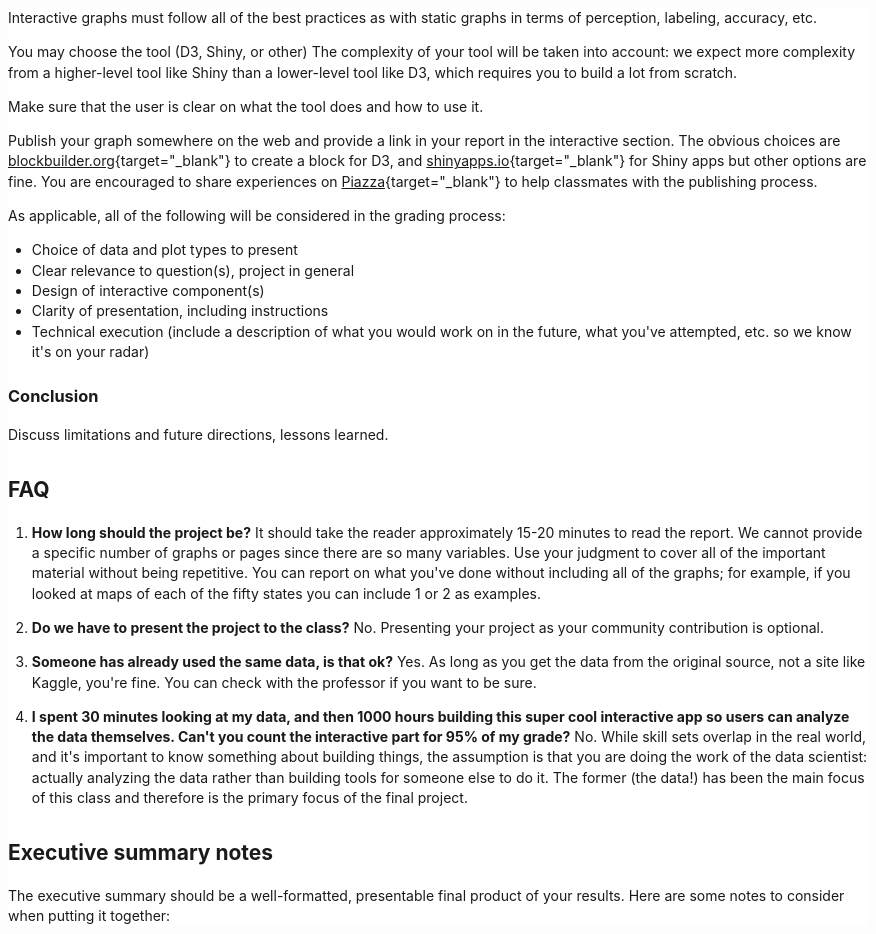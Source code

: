 Interactive graphs must follow all of the best practices as with static graphs in terms of perception, labeling, accuracy, etc. 

You may choose the tool (D3, Shiny, or other) The complexity of your tool will be taken into account: we expect more complexity from a higher-level tool like Shiny than a lower-level tool like D3, which requires you to build a lot from scratch.   

Make sure that the user is clear on what the tool does and how to use it.

Publish your graph somewhere on the web and provide a link in your report in the interactive section. The obvious choices are [blockbuilder.org](http://blockbuilder.org/){target="_blank"} to create a block for D3, and [shinyapps.io](https://www.shinyapps.io/){target="_blank"} for Shiny apps but other options are fine. You are encouraged to share experiences on [Piazza](https://piazza.com/){target="_blank"} to help classmates with the publishing process.

As applicable, all of the following will be considered in the grading process:

*   Choice of data and plot types to present
*   Clear relevance to question(s), project in general
*   Design of interactive component(s)
*   Clarity of presentation, including instructions
*   Technical execution (include a description of what you would work on in the future, what you've attempted, etc. so we know it's on your radar)

### Conclusion

Discuss limitations and future directions, lessons learned.

## FAQ

1. **How long should the project be?** It should take the reader approximately 15-20 minutes to read the report. We cannot provide a specific number of graphs or pages since there are so many variables. Use your judgment to cover all of the important material without being repetitive.  You can report on what you've done without including all of the graphs; for example, if you looked at maps of each of the fifty states you can include 1 or 2 as examples.

2. **Do we have to present the project to the class?** No. Presenting your project as your community contribution is optional. 

3. **Someone has already used the same data, is that ok?** Yes. As long as you get the data from the original source, not a site like Kaggle, you're fine. You can check with the professor if you want to be sure.

4. **I spent 30 minutes looking at my data, and then 1000 hours building this super cool interactive app so users can analyze the data themselves. Can't you count the interactive part for 95% of my grade?** No. While skill sets overlap in the real world, and it's important to know something about building things, the assumption is that you are doing the work of the data scientist: actually analyzing the data rather than building tools for someone else to do it. The former (the data!) has been the main focus of this class and therefore is the primary focus of the final project.

## Executive summary notes

The executive summary should be a well-formatted, presentable final product of your results. Here are some notes to consider when putting it together:
